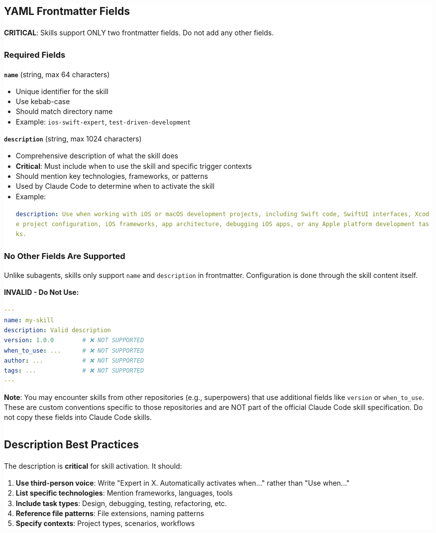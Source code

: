 ## YAML Frontmatter Fields

**CRITICAL**: Skills support ONLY two frontmatter fields. Do not add any other fields.

### Required Fields

**`name`** (string, max 64 characters)
- Unique identifier for the skill
- Use kebab-case
- Should match directory name
- Example: `ios-swift-expert`, `test-driven-development`

**`description`** (string, max 1024 characters)
- Comprehensive description of what the skill does
- **Critical**: Must include when to use the skill and specific trigger contexts
- Should mention key technologies, frameworks, or patterns
- Used by Claude Code to determine when to activate the skill
- Example:
  ```yaml
  description: Use when working with iOS or macOS development projects, including Swift code, SwiftUI interfaces, Xcode project configuration, iOS frameworks, app architecture, debugging iOS apps, or any Apple platform development tasks.
  ```

### No Other Fields Are Supported

Unlike subagents, skills only support `name` and `description` in frontmatter. Configuration is done through the skill content itself.

**INVALID - Do Not Use:**
```yaml
---
name: my-skill
description: Valid description
version: 1.0.0        # ❌ NOT SUPPORTED
when_to_use: ...      # ❌ NOT SUPPORTED
author: ...           # ❌ NOT SUPPORTED
tags: ...             # ❌ NOT SUPPORTED
---
```

**Note**: You may encounter skills from other repositories (e.g., superpowers) that use additional fields like `version` or `when_to_use`. These are custom conventions specific to those repositories and are NOT part of the official Claude Code skill specification. Do not copy these fields into Claude Code skills.

## Description Best Practices

The description is **critical** for skill activation. It should:

1. **Use third-person voice**: Write "Expert in X. Automatically activates when..." rather than "Use when..."
2. **List specific technologies**: Mention frameworks, languages, tools
3. **Include task types**: Design, debugging, testing, refactoring, etc.
4. **Reference file patterns**: File extensions, naming patterns
5. **Specify contexts**: Project types, scenarios, workflows
